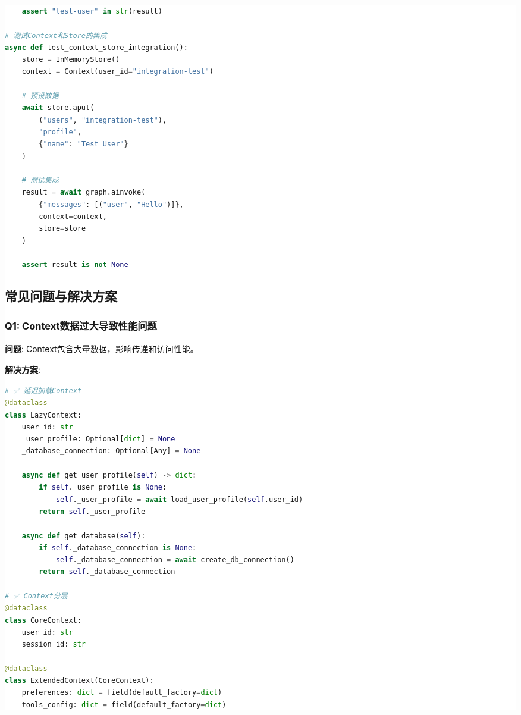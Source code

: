```python
    assert "test-user" in str(result)

# 测试Context和Store的集成
async def test_context_store_integration():
    store = InMemoryStore()
    context = Context(user_id="integration-test")
    
    # 预设数据
    await store.aput(
        ("users", "integration-test"),
        "profile",
        {"name": "Test User"}
    )
    
    # 测试集成
    result = await graph.ainvoke(
        {"messages": [("user", "Hello")]},
        context=context,
        store=store
    )
    
    assert result is not None
```

## 常见问题与解决方案

### Q1: Context数据过大导致性能问题

**问题**: Context包含大量数据，影响传递和访问性能。

**解决方案**:
```python
# ✅ 延迟加载Context
@dataclass
class LazyContext:
    user_id: str
    _user_profile: Optional[dict] = None
    _database_connection: Optional[Any] = None
    
    async def get_user_profile(self) -> dict:
        if self._user_profile is None:
            self._user_profile = await load_user_profile(self.user_id)
        return self._user_profile
    
    async def get_database(self):
        if self._database_connection is None:
            self._database_connection = await create_db_connection()
        return self._database_connection

# ✅ Context分层
@dataclass
class CoreContext:
    user_id: str
    session_id: str

@dataclass
class ExtendedContext(CoreContext):
    preferences: dict = field(default_factory=dict)
    tools_config: dict = field(default_factory=dict)
```
